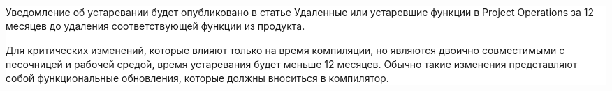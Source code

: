 Уведомление об устаревании будет опубликовано в статье [Удаленные или устаревшие функции в Project Operations](removed-depreciated-features-project.md) за 12 месяцев до удаления соответствующей функции из продукта.

Для критических изменений, которые влияют только на время компиляции, но являются двоично совместимыми с песочницей и рабочей средой, время устаревания будет меньше 12 месяцев. Обычно такие изменения представляют собой функциональные обновления, которые должны вноситься в компилятор.
